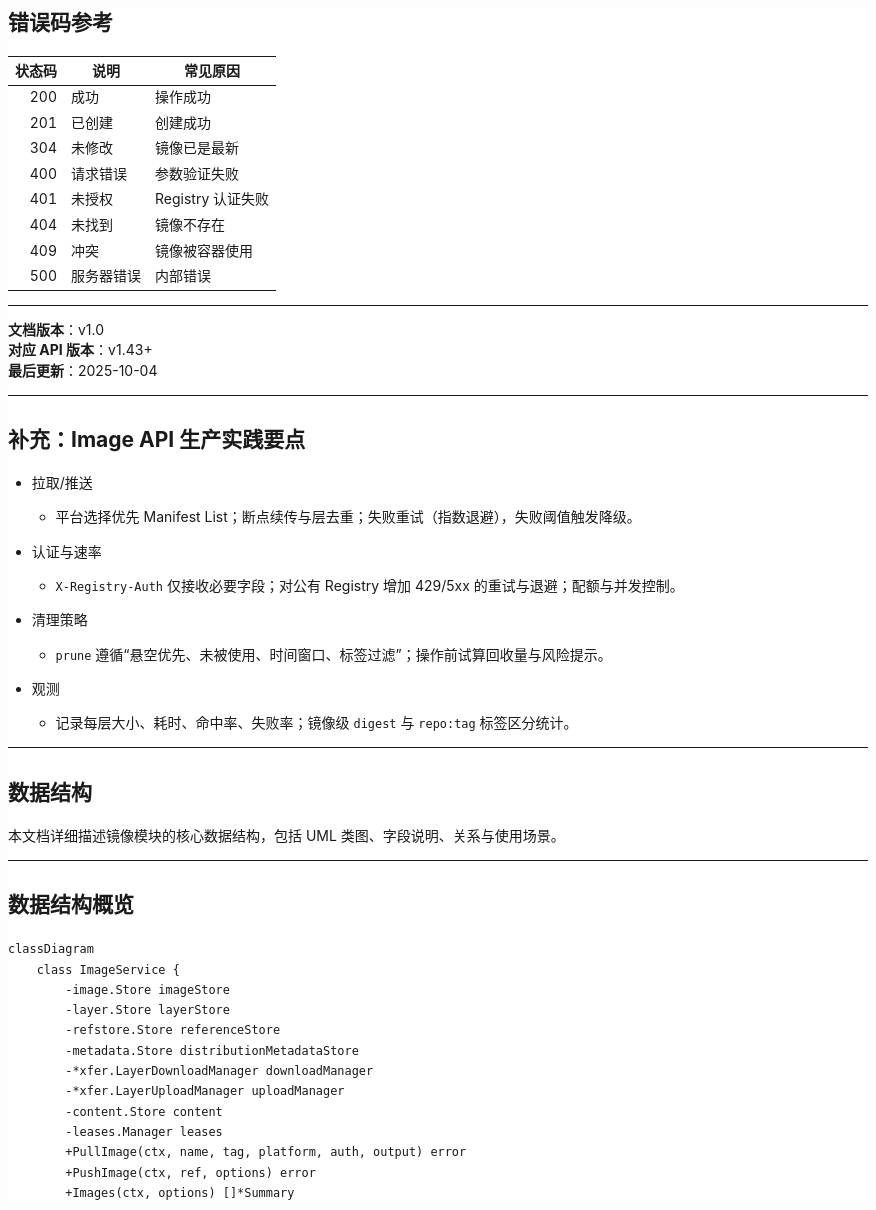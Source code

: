
## 错误码参考

| 状态码 | 说明 | 常见原因 |
|---:|---|---|
| 200 | 成功 | 操作成功 |
| 201 | 已创建 | 创建成功 |
| 304 | 未修改 | 镜像已是最新 |
| 400 | 请求错误 | 参数验证失败 |
| 401 | 未授权 | Registry 认证失败 |
| 404 | 未找到 | 镜像不存在 |
| 409 | 冲突 | 镜像被容器使用 |
| 500 | 服务器错误 | 内部错误 |

---

**文档版本**：v1.0  
**对应 API 版本**：v1.43+  
**最后更新**：2025-10-04

---

## 补充：Image API 生产实践要点

- 拉取/推送
  - 平台选择优先 Manifest List；断点续传与层去重；失败重试（指数退避），失败阈值触发降级。

- 认证与速率
  - `X-Registry-Auth` 仅接收必要字段；对公有 Registry 增加 429/5xx 的重试与退避；配额与并发控制。

- 清理策略
  - `prune` 遵循“悬空优先、未被使用、时间窗口、标签过滤”；操作前试算回收量与风险提示。

- 观测
  - 记录每层大小、耗时、命中率、失败率；镜像级 `digest` 与 `repo:tag` 标签区分统计。

---

## 数据结构

本文档详细描述镜像模块的核心数据结构，包括 UML 类图、字段说明、关系与使用场景。

---

## 数据结构概览

```mermaid
classDiagram
    class ImageService {
        -image.Store imageStore
        -layer.Store layerStore
        -refstore.Store referenceStore
        -metadata.Store distributionMetadataStore
        -*xfer.LayerDownloadManager downloadManager
        -*xfer.LayerUploadManager uploadManager
        -content.Store content
        -leases.Manager leases
        +PullImage(ctx, name, tag, platform, auth, output) error
        +PushImage(ctx, ref, options) error
        +Images(ctx, options) []*Summary
```